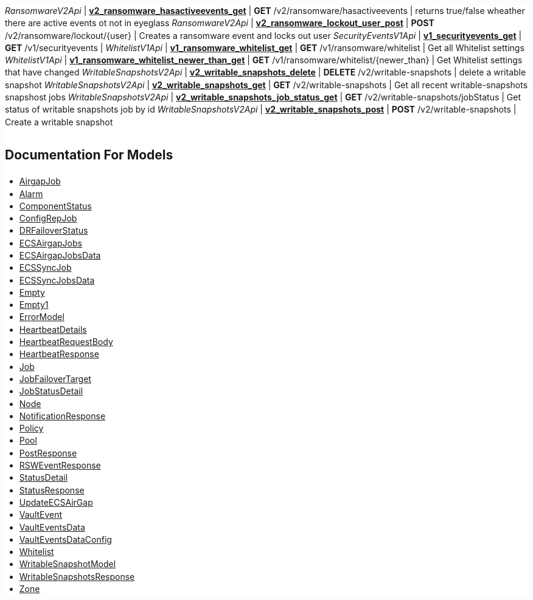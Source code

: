 *RansomwareV2Api* | [**v2_ransomware_hasactiveevents_get**](docs/RansomwareV2Api.md#v2_ransomware_hasactiveevents_get) | **GET** /v2/ransomware/hasactiveevents | returns true/false wheather there are active events ot not in eyeglass 
*RansomwareV2Api* | [**v2_ransomware_lockout_user_post**](docs/RansomwareV2Api.md#v2_ransomware_lockout_user_post) | **POST** /v2/ransomware/lockout/{user} | Creates a ransomware event and locks out user
*SecurityEventsV1Api* | [**v1_securityevents_get**](docs/SecurityEventsV1Api.md#v1_securityevents_get) | **GET** /v1/securityevents | 
*WhitelistV1Api* | [**v1_ransomware_whitelist_get**](docs/WhitelistV1Api.md#v1_ransomware_whitelist_get) | **GET** /v1/ransomware/whitelist | Get all Whitelist settings
*WhitelistV1Api* | [**v1_ransomware_whitelist_newer_than_get**](docs/WhitelistV1Api.md#v1_ransomware_whitelist_newer_than_get) | **GET** /v1/ransomware/whitelist/{newer_than} | Get Whitelist settings that have changed
*WritableSnapshotsV2Api* | [**v2_writable_snapshots_delete**](docs/WritableSnapshotsV2Api.md#v2_writable_snapshots_delete) | **DELETE** /v2/writable-snapshots | delete a writable snapshot
*WritableSnapshotsV2Api* | [**v2_writable_snapshots_get**](docs/WritableSnapshotsV2Api.md#v2_writable_snapshots_get) | **GET** /v2/writable-snapshots | Get all recent writable-snapshots snapshost jobs
*WritableSnapshotsV2Api* | [**v2_writable_snapshots_job_status_get**](docs/WritableSnapshotsV2Api.md#v2_writable_snapshots_job_status_get) | **GET** /v2/writable-snapshots/jobStatus | Get status of writable snapshots job by id
*WritableSnapshotsV2Api* | [**v2_writable_snapshots_post**](docs/WritableSnapshotsV2Api.md#v2_writable_snapshots_post) | **POST** /v2/writable-snapshots | Create a writable snapshot


## Documentation For Models

 - [AirgapJob](docs/AirgapJob.md)
 - [Alarm](docs/Alarm.md)
 - [ComponentStatus](docs/ComponentStatus.md)
 - [ConfigRepJob](docs/ConfigRepJob.md)
 - [DRFailoverStatus](docs/DRFailoverStatus.md)
 - [ECSAirgapJobs](docs/ECSAirgapJobs.md)
 - [ECSAirgapJobsData](docs/ECSAirgapJobsData.md)
 - [ECSSyncJob](docs/ECSSyncJob.md)
 - [ECSSyncJobsData](docs/ECSSyncJobsData.md)
 - [Empty](docs/Empty.md)
 - [Empty1](docs/Empty1.md)
 - [ErrorModel](docs/ErrorModel.md)
 - [HeartbeatDetails](docs/HeartbeatDetails.md)
 - [HeartbeatRequestBody](docs/HeartbeatRequestBody.md)
 - [HeartbeatResponse](docs/HeartbeatResponse.md)
 - [Job](docs/Job.md)
 - [JobFailoverTarget](docs/JobFailoverTarget.md)
 - [JobStatusDetail](docs/JobStatusDetail.md)
 - [Node](docs/Node.md)
 - [NotificationResponse](docs/NotificationResponse.md)
 - [Policy](docs/Policy.md)
 - [Pool](docs/Pool.md)
 - [PostResponse](docs/PostResponse.md)
 - [RSWEventResponse](docs/RSWEventResponse.md)
 - [StatusDetail](docs/StatusDetail.md)
 - [StatusResponse](docs/StatusResponse.md)
 - [UpdateECSAirGap](docs/UpdateECSAirGap.md)
 - [VaultEvent](docs/VaultEvent.md)
 - [VaultEventsData](docs/VaultEventsData.md)
 - [VaultEventsDataConfig](docs/VaultEventsDataConfig.md)
 - [Whitelist](docs/Whitelist.md)
 - [WritableSnapshotModel](docs/WritableSnapshotModel.md)
 - [WritableSnapshotsResponse](docs/WritableSnapshotsResponse.md)
 - [Zone](docs/Zone.md)
